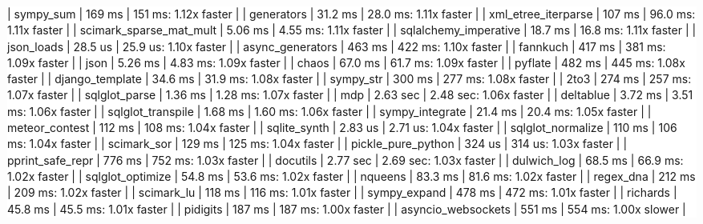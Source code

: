 | sympy_sum                  | 169 ms                                                 | 151 ms: 1.12x faster                                                             |
| generators                 | 31.2 ms                                                | 28.0 ms: 1.11x faster                                                            |
| xml_etree_iterparse        | 107 ms                                                 | 96.0 ms: 1.11x faster                                                            |
| scimark_sparse_mat_mult    | 5.06 ms                                                | 4.55 ms: 1.11x faster                                                            |
| sqlalchemy_imperative      | 18.7 ms                                                | 16.8 ms: 1.11x faster                                                            |
| json_loads                 | 28.5 us                                                | 25.9 us: 1.10x faster                                                            |
| async_generators           | 463 ms                                                 | 422 ms: 1.10x faster                                                             |
| fannkuch                   | 417 ms                                                 | 381 ms: 1.09x faster                                                             |
| json                       | 5.26 ms                                                | 4.83 ms: 1.09x faster                                                            |
| chaos                      | 67.0 ms                                                | 61.7 ms: 1.09x faster                                                            |
| pyflate                    | 482 ms                                                 | 445 ms: 1.08x faster                                                             |
| django_template            | 34.6 ms                                                | 31.9 ms: 1.08x faster                                                            |
| sympy_str                  | 300 ms                                                 | 277 ms: 1.08x faster                                                             |
| 2to3                       | 274 ms                                                 | 257 ms: 1.07x faster                                                             |
| sqlglot_parse              | 1.36 ms                                                | 1.28 ms: 1.07x faster                                                            |
| mdp                        | 2.63 sec                                               | 2.48 sec: 1.06x faster                                                           |
| deltablue                  | 3.72 ms                                                | 3.51 ms: 1.06x faster                                                            |
| sqlglot_transpile          | 1.68 ms                                                | 1.60 ms: 1.06x faster                                                            |
| sympy_integrate            | 21.4 ms                                                | 20.4 ms: 1.05x faster                                                            |
| meteor_contest             | 112 ms                                                 | 108 ms: 1.04x faster                                                             |
| sqlite_synth               | 2.83 us                                                | 2.71 us: 1.04x faster                                                            |
| sqlglot_normalize          | 110 ms                                                 | 106 ms: 1.04x faster                                                             |
| scimark_sor                | 129 ms                                                 | 125 ms: 1.04x faster                                                             |
| pickle_pure_python         | 324 us                                                 | 314 us: 1.03x faster                                                             |
| pprint_safe_repr           | 776 ms                                                 | 752 ms: 1.03x faster                                                             |
| docutils                   | 2.77 sec                                               | 2.69 sec: 1.03x faster                                                           |
| dulwich_log                | 68.5 ms                                                | 66.9 ms: 1.02x faster                                                            |
| sqlglot_optimize           | 54.8 ms                                                | 53.6 ms: 1.02x faster                                                            |
| nqueens                    | 83.3 ms                                                | 81.6 ms: 1.02x faster                                                            |
| regex_dna                  | 212 ms                                                 | 209 ms: 1.02x faster                                                             |
| scimark_lu                 | 118 ms                                                 | 116 ms: 1.01x faster                                                             |
| sympy_expand               | 478 ms                                                 | 472 ms: 1.01x faster                                                             |
| richards                   | 45.8 ms                                                | 45.5 ms: 1.01x faster                                                            |
| pidigits                   | 187 ms                                                 | 187 ms: 1.00x faster                                                             |
| asyncio_websockets         | 551 ms                                                 | 554 ms: 1.00x slower                                                             |